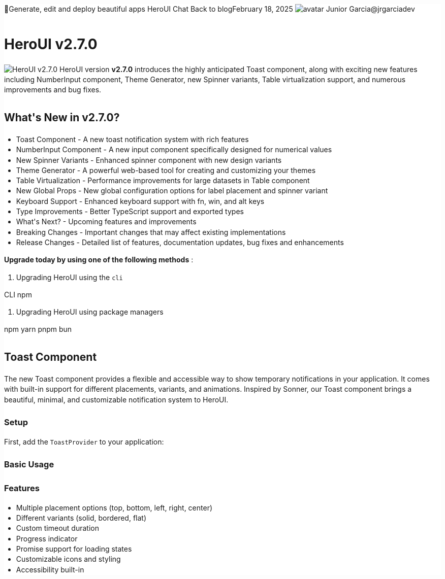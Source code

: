 🚀Generate, edit and deploy beautiful apps
HeroUI Chat
Back to blogFebruary 18, 2025
![avatar](https://www.heroui.com/avatars/junior-garcia.jpeg)
Junior Garcia@jrgarciadev
# HeroUI v2.7.0
![HeroUI v2.7.0](https://www.heroui.com/blog/v2.7.0_2x.jpg)
HeroUI version **v2.7.0** introduces the highly anticipated Toast component, along with exciting new features including NumberInput component, Theme Generator, new Spinner variants, Table virtualization support, and numerous improvements and bug fixes.
## What's New in v2.7.0?
  * Toast Component - A new toast notification system with rich features
  * NumberInput Component - A new input component specifically designed for numerical values
  * New Spinner Variants - Enhanced spinner component with new design variants
  * Theme Generator - A powerful web-based tool for creating and customizing your themes
  * Table Virtualization - Performance improvements for large datasets in Table component
  * New Global Props - New global configuration options for label placement and spinner variant
  * Keyboard Support - Enhanced keyboard support with fn, win, and alt keys
  * Type Improvements - Better TypeScript support and exported types
  * What's Next? - Upcoming features and improvements
  * Breaking Changes - Important changes that may affect existing implementations
  * Release Changes - Detailed list of features, documentation updates, bug fixes and enhancements


**Upgrade today by using one of the following methods** :
  1. Upgrading HeroUI using the `cli`


CLI
npm
  1. Upgrading HeroUI using package managers


npm
yarn
pnpm
bun
## Toast Component
The new Toast component provides a flexible and accessible way to show temporary notifications in your application. It comes with built-in support for different placements, variants, and animations. Inspired by Sonner, our Toast component brings a beautiful, minimal, and customizable notification system to HeroUI.
### Setup
First, add the `ToastProvider` to your application:
### Basic Usage
### Features
  * Multiple placement options (top, bottom, left, right, center)
  * Different variants (solid, bordered, flat)
  * Custom timeout duration
  * Progress indicator
  * Promise support for loading states
  * Customizable icons and styling
  * Accessibility built-in
